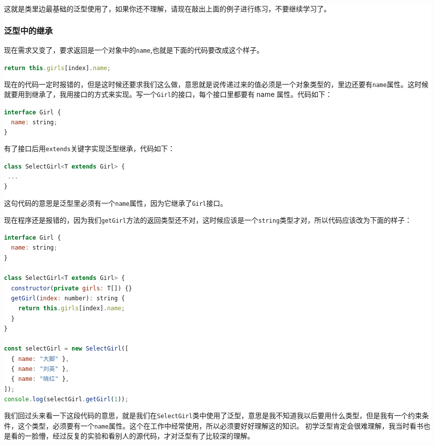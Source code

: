 这就是类里边最基础的泛型使用了，如果你还不理解，请现在敲出上面的例子进行练习，不要继续学习了。

### 泛型中的继承

现在需求又变了，要求返回是一个对象中的`name`,也就是下面的代码要改成这个样子。

```js
return this.girls[index].name;

```

现在的代码一定时报错的，但是这时候还要求我们这么做，意思就是说传递过来的值必须是一个对象类型的，里边还要有`name`属性。这时候就要用到继承了，我用接口的方式来实现。写一个`Girl`的接口，每个接口里都要有 name 属性。代码如下：

```js
interface Girl {
  name: string;
}

```

有了接口后用`extends`关键字实现泛型继承，代码如下：

```js
class SelectGirl<T extends Girl> {
 ...
}

```

这句代码的意思是泛型里必须有一个`name`属性，因为它继承了`Girl`接口。

现在程序还是报错的，因为我们`getGirl`方法的返回类型还不对，这时候应该是一个`string`类型才对，所以代码应该改为下面的样子：

```js
interface Girl {
  name: string;
}

class SelectGirl<T extends Girl> {
  constructor(private girls: T[]) {}
  getGirl(index: number): string {
    return this.girls[index].name;
  }
}

const selectGirl = new SelectGirl([
  { name: "大脚" },
  { name: "刘英" },
  { name: "晓红" },
]);
console.log(selectGirl.getGirl(1));


```

我们回过头来看一下这段代码的意思，就是我们在`SelectGirl`类中使用了泛型，意思是我不知道我以后要用什么类型，但是我有一个约束条件，这个类型，必须要有一个`name`属性。这个在工作中经常使用，所以必须要好好理解这的知识。 初学泛型肯定会很难理解，我当时看书也是看的一脸懵，经过反复的实验和看别人的源代码，才对泛型有了比较深的理解。


  [propname: string]: any;
  [propname: string]: any;